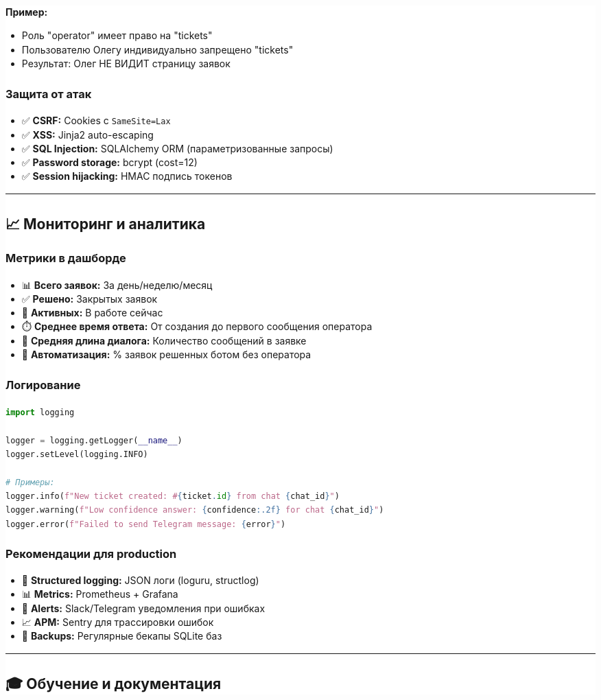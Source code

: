 **Пример:**
- Роль "operator" имеет право на "tickets"
- Пользователю Олегу индивидуально запрещено "tickets"
- Результат: Олег НЕ ВИДИТ страницу заявок

### Защита от атак

- ✅ **CSRF:** Cookies с `SameSite=Lax`
- ✅ **XSS:** Jinja2 auto-escaping
- ✅ **SQL Injection:** SQLAlchemy ORM (параметризованные запросы)
- ✅ **Password storage:** bcrypt (cost=12)
- ✅ **Session hijacking:** HMAC подпись токенов

---

## 📈 Мониторинг и аналитика

### Метрики в дашборде

- 📊 **Всего заявок:** За день/неделю/месяц
- ✅ **Решено:** Закрытых заявок
- 🔄 **Активных:** В работе сейчас
- ⏱️ **Среднее время ответа:** От создания до первого сообщения оператора
- 📏 **Средняя длина диалога:** Количество сообщений в заявке
- 🤖 **Автоматизация:** % заявок решенных ботом без оператора

### Логирование

```python
import logging

logger = logging.getLogger(__name__)
logger.setLevel(logging.INFO)

# Примеры:
logger.info(f"New ticket created: #{ticket.id} from chat {chat_id}")
logger.warning(f"Low confidence answer: {confidence:.2f} for chat {chat_id}")
logger.error(f"Failed to send Telegram message: {error}")
```

### Рекомендации для production

- 📝 **Structured logging:** JSON логи (loguru, structlog)
- 📊 **Metrics:** Prometheus + Grafana
- 🔔 **Alerts:** Slack/Telegram уведомления при ошибках
- 📈 **APM:** Sentry для трассировки ошибок
- 💾 **Backups:** Регулярные бекапы SQLite баз

---

## 🎓 Обучение и документация

